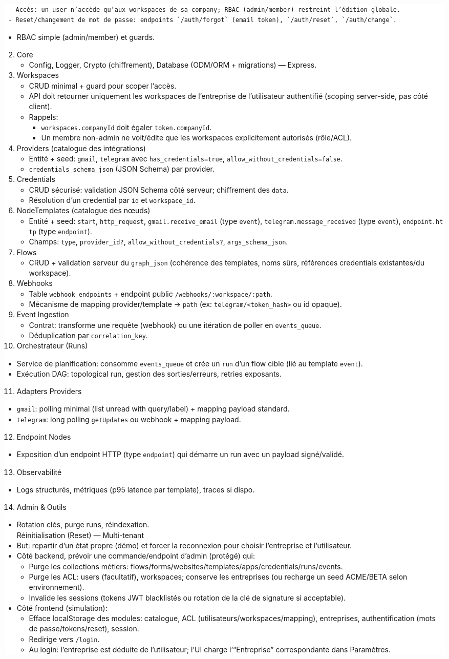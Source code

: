      - Accès: un user n’accède qu’aux workspaces de sa company; RBAC (admin/member) restreint l’édition globale.
     - Reset/changement de mot de passe: endpoints `/auth/forgot` (email token), `/auth/reset`, `/auth/change`.
   - RBAC simple (admin/member) et guards.
2) Core
   - Config, Logger, Crypto (chiffrement), Database (ODM/ORM + migrations) — Express.
3) Workspaces
   - CRUD minimal + guard pour scoper l’accès.
   - API doit retourner uniquement les workspaces de l’entreprise de l’utilisateur authentifié (scoping server-side, pas côté client).
   - Rappels:
     - `workspaces.companyId` doit égaler `token.companyId`.
     - Un membre non-admin ne voit/édite que les workspaces explicitement autorisés (rôle/ACL).
4) Providers (catalogue des intégrations)
   - Entité + seed: `gmail`, `telegram` avec `has_credentials=true`, `allow_without_credentials=false`.
   - `credentials_schema_json` (JSON Schema) par provider.
5) Credentials
   - CRUD sécurisé: validation JSON Schema côté serveur; chiffrement des `data`.
   - Résolution d’un credential par `id` et `workspace_id`.
6) NodeTemplates (catalogue des nœuds)
   - Entité + seed: `start`, `http_request`, `gmail.receive_email` (type `event`), `telegram.message_received` (type `event`), `endpoint.http` (type `endpoint`).
   - Champs: `type`, `provider_id?`, `allow_without_credentials?`, `args_schema_json`.
7) Flows
   - CRUD + validation serveur du `graph_json` (cohérence des templates, noms sûrs, références credentials existantes/du workspace).
8) Webhooks
   - Table `webhook_endpoints` + endpoint public `/webhooks/:workspace/:path`.
   - Mécanisme de mapping provider/template -> `path` (ex: `telegram/<token_hash>` ou id opaque).
9) Event Ingestion
   - Contrat: transforme une requête (webhook) ou une itération de poller en `events_queue`.
   - Déduplication par `correlation_key`.
10) Orchestrateur (Runs)
   - Service de planification: consomme `events_queue` et crée un `run` d’un flow cible (lié au template `event`).
   - Exécution DAG: topological run, gestion des sorties/erreurs, retries exposants.
11) Adapters Providers
   - `gmail`: polling minimal (list unread with query/label) + mapping payload standard.
   - `telegram`: long polling `getUpdates` ou webhook + mapping payload.
12) Endpoint Nodes
   - Exposition d’un endpoint HTTP (type `endpoint`) qui démarre un run avec un payload signé/validé.
13) Observabilité
   - Logs structurés, métriques (p95 latence par template), traces si dispo.
14) Admin & Outils
- Rotation clés, purge runs, réindexation.
\
Réinitialisation (Reset) — Multi-tenant
- But: repartir d’un état propre (démo) et forcer la reconnexion pour choisir l’entreprise et l’utilisateur.
- Côté backend, prévoir une commande/endpoint d’admin (protégé) qui:
  - Purge les collections métiers: flows/forms/websites/templates/apps/credentials/runs/events.
  - Purge les ACL: users (facultatif), workspaces; conserve les entreprises (ou recharge un seed ACME/BETA selon environnement).
  - Invalide les sessions (tokens JWT blacklistés ou rotation de la clé de signature si acceptable).
- Côté frontend (simulation):
  - Efface localStorage des modules: catalogue, ACL (utilisateurs/workspaces/mapping), entreprises, authentification (mots de passe/tokens/reset), session.
  - Redirige vers `/login`.
  - Au login: l’entreprise est déduite de l’utilisateur; l’UI charge l’“Entreprise” correspondante dans Paramètres.
